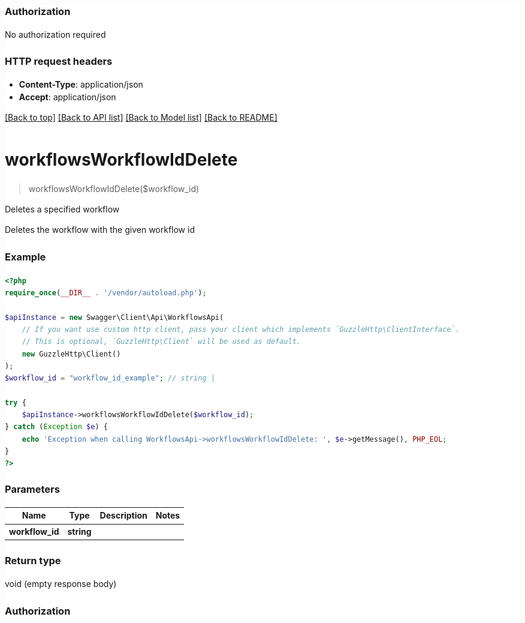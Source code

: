 ### Authorization

No authorization required

### HTTP request headers

 - **Content-Type**: application/json
 - **Accept**: application/json

[[Back to top]](#) [[Back to API list]](../../README.md#documentation-for-api-endpoints) [[Back to Model list]](../../README.md#documentation-for-models) [[Back to README]](../../README.md)

# **workflowsWorkflowIdDelete**
> workflowsWorkflowIdDelete($workflow_id)

Deletes a specified workflow

Deletes the workflow with the given workflow id

### Example
```php
<?php
require_once(__DIR__ . '/vendor/autoload.php');

$apiInstance = new Swagger\Client\Api\WorkflowsApi(
    // If you want use custom http client, pass your client which implements `GuzzleHttp\ClientInterface`.
    // This is optional, `GuzzleHttp\Client` will be used as default.
    new GuzzleHttp\Client()
);
$workflow_id = "workflow_id_example"; // string | 

try {
    $apiInstance->workflowsWorkflowIdDelete($workflow_id);
} catch (Exception $e) {
    echo 'Exception when calling WorkflowsApi->workflowsWorkflowIdDelete: ', $e->getMessage(), PHP_EOL;
}
?>
```

### Parameters

Name | Type | Description  | Notes
------------- | ------------- | ------------- | -------------
 **workflow_id** | **string**|  |

### Return type

void (empty response body)

### Authorization
